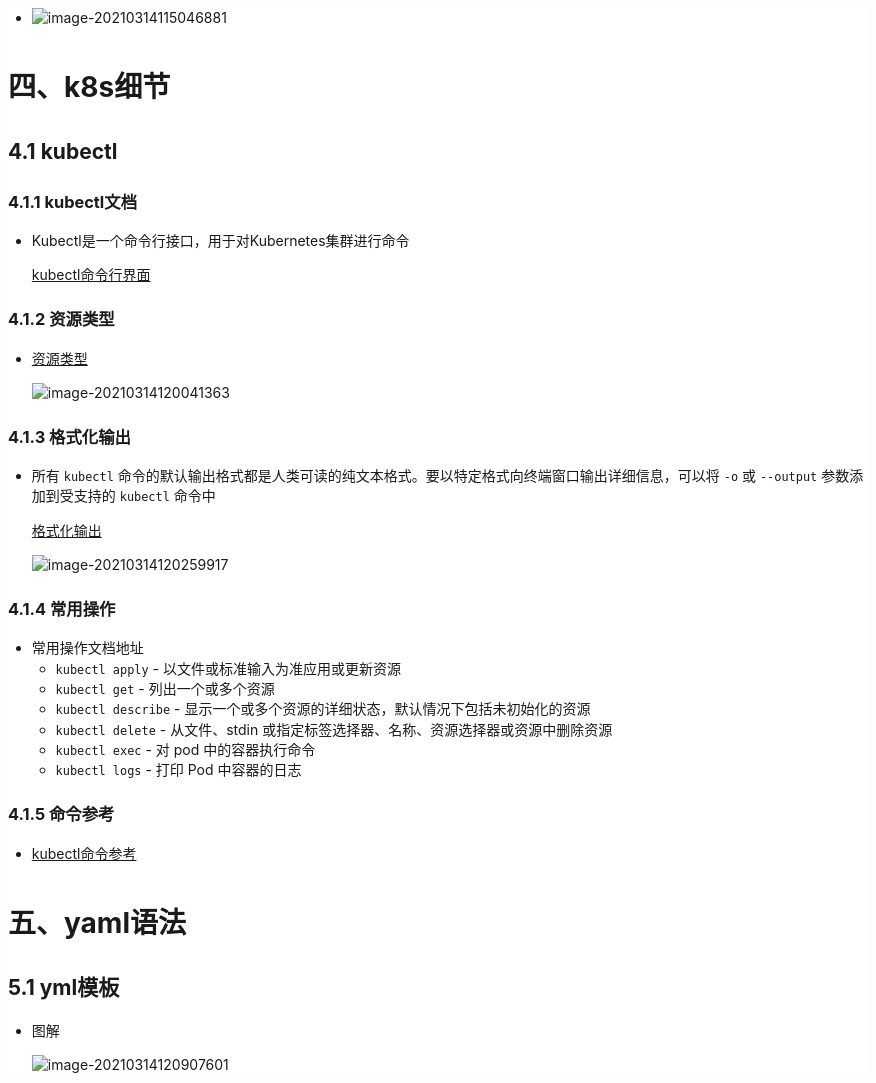 - ![image-20210314115046881](https://p3-juejin.byteimg.com/tos-cn-i-k3u1fbpfcp/fd3d3ed146b443ecb29ce1d1a77042de~tplv-k3u1fbpfcp-zoom-1.image)
  

# 四、k8s细节

## 4.1 kubectl

### 4.1.1 kubectl文档

- Kubectl是一个命令行接口，用于对Kubernetes集群进行命令

  [kubectl命令行界面](https://kubernetes.io/zh/docs/reference/kubectl/overview/)

### 4.1.2 资源类型

- [ 资源类型](https://kubernetes.io/zh/docs/reference/kubectl/overview/#资源类型)

  ![image-20210314120041363](https://p3-juejin.byteimg.com/tos-cn-i-k3u1fbpfcp/45bf821bc6df411e93647bcabe44b958~tplv-k3u1fbpfcp-zoom-1.image)

### 4.1.3 格式化输出

- 所有 `kubectl` 命令的默认输出格式都是人类可读的纯文本格式。要以特定格式向终端窗口输出详细信息，可以将 `-o` 或 `--output` 参数添加到受支持的 `kubectl` 命令中

  [格式化输出](https://kubernetes.io/zh/docs/reference/kubectl/overview/#格式化输出)

  ![image-20210314120259917](https://p3-juejin.byteimg.com/tos-cn-i-k3u1fbpfcp/70a82731ca704a609c8abe3f9d16f29a~tplv-k3u1fbpfcp-zoom-1.image)


### 4.1.4 常用操作

- 常用操作文档地址
  - `kubectl apply` - 以文件或标准输入为准应用或更新资源
  - `kubectl get` - 列出一个或多个资源
  - `kubectl describe` - 显示一个或多个资源的详细状态，默认情况下包括未初始化的资源
  - `kubectl delete` - 从文件、stdin 或指定标签选择器、名称、资源选择器或资源中删除资源
  - `kubectl exec` - 对 pod 中的容器执行命令
  - `kubectl logs` - 打印 Pod 中容器的日志

### 4.1.5 命令参考

- [kubectl命令参考](https://kubernetes.io/docs/reference/generated/kubectl/kubectl-commands)

# 五、yaml语法

## 5.1 yml模板

- 图解

  ![image-20210314120907601](https://p3-juejin.byteimg.com/tos-cn-i-k3u1fbpfcp/c71abb982f6a4cffac6be2dd737ff21c~tplv-k3u1fbpfcp-zoom-1.image)
